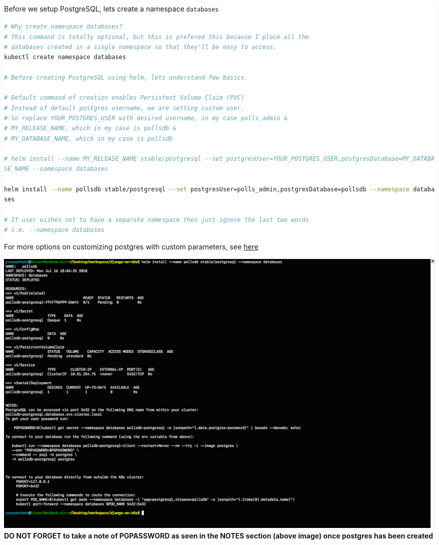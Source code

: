Before we setup PostgreSQL, lets create a namespace `databases`
```sh
# Why create namespace databases?
# This command is totally optional, but this is prefered this because I place all the 
# databases created in a single namespace so that they'll be easy to access.
kubectl create namespace databases

# Before creating PostgreSQL using helm, lets understand few basics.

# Default command of creation enables Persistent Volume Claim (PVC)
# Instead of default postgres username, we are setting custom user.
# So replace YOUR_POSTGRES_USER with desired username, in my case polls_admin &
# MY_RELEASE_NAME, which in my case is pollsdb &
# MY_DATABASE_NAME, which in my case is pollsdb

# helm install --name MY_RELEASE_NAME stable/postgresql --set postgresUser=YOUR_POSTGRES_USER,postgresDatabase=MY_DATABASE_NAME --namespace databases

helm install --name pollsdb stable/postgresql --set postgresUser=polls_admin,postgresDatabase=pollsdb --namespace databases

# If user wishes not to have a separate namespace then just ignore the last two words
# i.e. --namespace databases
```
For more options on customizing postgres with custom parameters, see [here](https://github.com/kubernetes/charts/tree/master/stable/postgresql)

![](./images/postgres_success.png)
**DO NOT FORGET to take a note of PGPASSWORD as seen in the NOTES section (above image) once postgres has been created**
